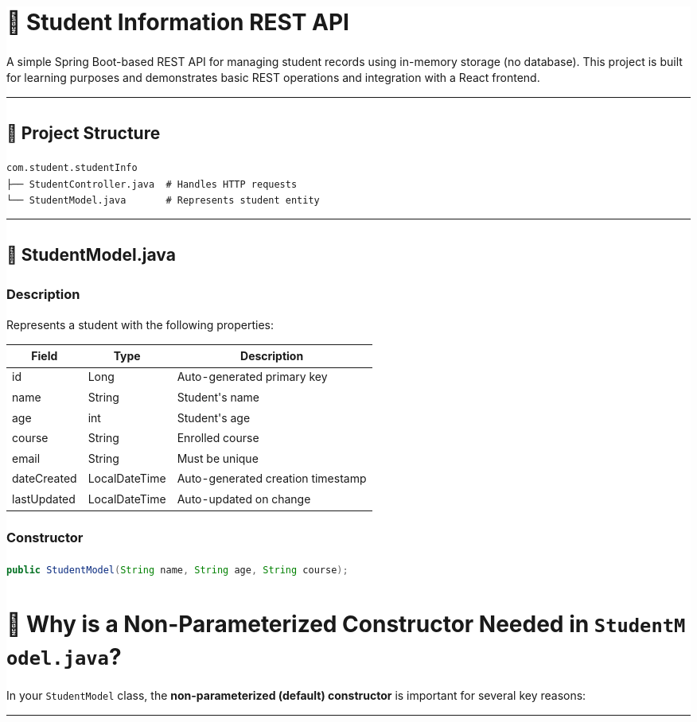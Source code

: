 # 📘 Student Information REST API

A simple Spring Boot-based REST API for managing student records using in-memory storage (no database). This project is
built for learning purposes and demonstrates basic REST operations and integration with a React frontend.

---

## 🧱 Project Structure

```
com.student.studentInfo
├── StudentController.java  # Handles HTTP requests
└── StudentModel.java       # Represents student entity
```

---

## 📝 StudentModel.java

### Description

Represents a student with the following properties:

| Field       | Type          | Description                       |
|-------------|---------------|-----------------------------------|
| id          | Long          | Auto-generated primary key        |
| name        | String        | Student's name                    |
| age         | int           | Student's age                     |
| course      | String        | Enrolled course                   |
| email       | String        | Must be unique                    |
| dateCreated | LocalDateTime | Auto-generated creation timestamp |
| lastUpdated | LocalDateTime | Auto-updated on change            |

### Constructor

```java
public StudentModel(String name, String age, String course);
```

# 📘 Why is a Non-Parameterized Constructor Needed in `StudentModel.java`?

In your `StudentModel` class, the **non-parameterized (default) constructor** is important for several key reasons:

---